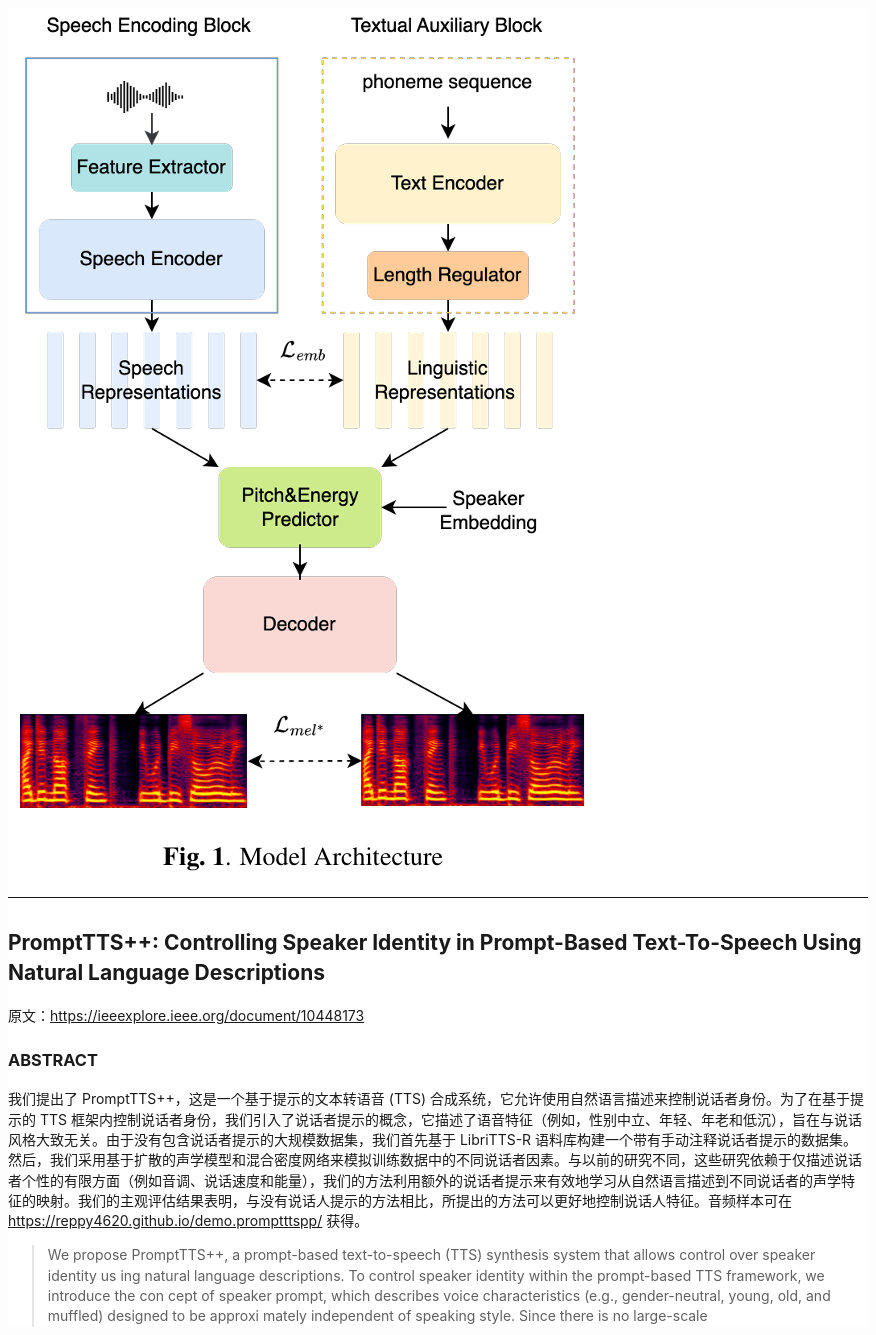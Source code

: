 ![img.png](plot/TransferLinguisticRepresentations.png)
___
## PromptTTS++: Controlling Speaker Identity in Prompt-Based Text-To-Speech Using Natural Language Descriptions
原文：https://ieeexplore.ieee.org/document/10448173
### ABSTRACT
我们提出了 PromptTTS++，这是一个基于提示的文本转语音 (TTS) 合成系统，它允许使用自然语言描述来控制说话者身份。为了在基于提示的 TTS 框架内控制说话者身份，我们引入了说话者提示的概念，它描述了语音特征（例如，性别中立、年轻、年老和低沉），旨在与说话风格大致无关。由于没有包含说话者提示的大规模数据集，我们首先基于 LibriTTS-R 语料库构建一个带有手动注释说话者提示的数据集。然后，我们采用基于扩散的声学模型和混合密度网络来模拟训练数据中的不同说话者因素。与以前的研究不同，这些研究依赖于仅描述说话者个性的有限方面（例如音调、说话速度和能量），我们的方法利用额外的说话者提示来有效地学习从自然语言描述到不同说话者的声学特征的映射。我们的主观评估结果表明，与没有说话人提示的方法相比，所提出的方法可以更好地控制说话人特征。音频样本可在 https://reppy4620.github.io/demo.promptttspp/ 获得。
> We propose PromptTTS++, a prompt-based text-to-speech (TTS)
 synthesis system that allows control over speaker identity us
ing natural language descriptions. To control speaker identity
 within the prompt-based TTS framework, we introduce the con
cept of speaker prompt, which describes voice characteristics (e.g.,
 gender-neutral, young, old, and muffled) designed to be approxi
mately independent of speaking style. Since there is no large-scale